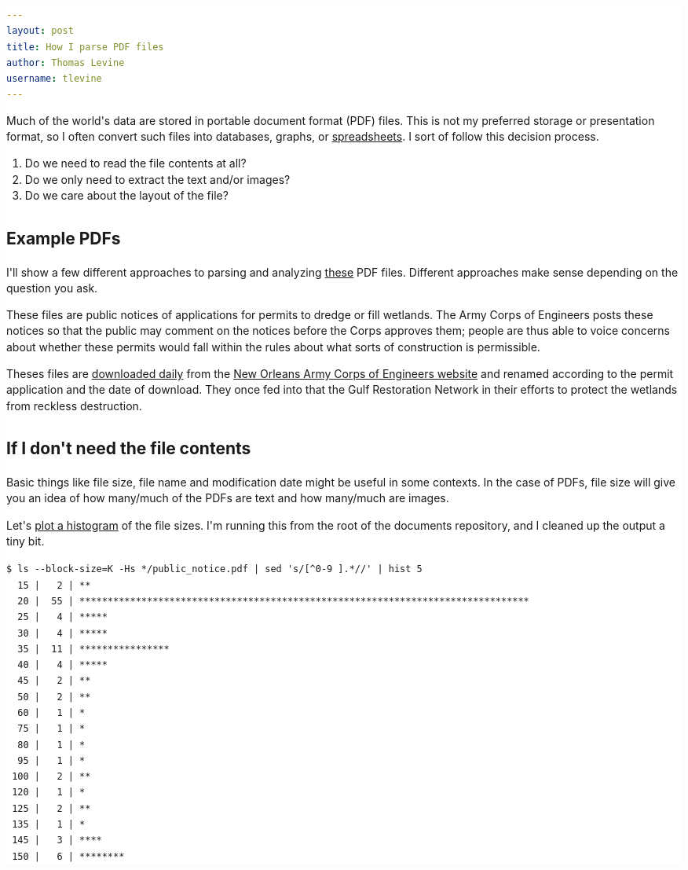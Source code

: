 ```yaml
---
layout: post
title: How I parse PDF files
author: Thomas Levine
username: tlevine
---
```

Much of the world's data are stored in portable document format (PDF) files.
This is not my preferred storage or presentation format, so I often convert
such files into databases, graphs, or [spreadsheets](http://csvsoundsystem.com).
I sort of follow this decision process.

1. Do we need to read the file contents at all?
2. Do we only need to extract the text and/or images?
3. Do we care about the layout of the file?

## Example PDFs
I'll show a few different approaches to parsing and analyzing
[these](https://github.com/tlevine/scott-documents) PDF files.
Different approaches make sense depending on the question you ask.

These files are public notices of applications for permits to dredge or fill
wetlands. The Army Corps of Engineers posts these notices so that the public
may comment on the notices before the Corps approves them; people are thus
able to voice concerns about whether these permits would fall within the rules
about what sorts of construction is permissible.

Theses files are
[downloaded daily](https://github.com/tlevine/scott/tree/master/reader)
from the [New Orleans Army Corps of Engineers website](http://www2.mvn.usace.army.mil/ops/regulatory/publicnotices.asp?ShowLocationOrder=False)
and renamed according to the permit application and the date of download.
They once fed into that the Gulf Restoration Network in their efforts to
protect the wetlands from reckless destruction.

## If I don't need the file contents
Basic things like file size, file name and modification date might be useful
in some contexts. In the case of PDFs, file size will give you an idea of how
many/much of the PDFs are text and how many/much are images.

Let's [plot a histogram](https://github.com/dzerbino/ascii_plots/blob/master/hist)
of the file sizes. I'm running this from the root of the documents repository,
and I cleaned up the output a tiny bit.

    $ ls --block-size=K -Hs */public_notice.pdf | sed 's/[^0-9 ].*//' | hist 5
      15 |   2 | **
      20 |  55 | ********************************************************************************
      25 |   4 | *****
      30 |   4 | *****
      35 |  11 | ****************
      40 |   4 | *****
      45 |   2 | **
      50 |   2 | **
      60 |   1 | *
      75 |   1 | *
      80 |   1 | *
      95 |   1 | *
     100 |   2 | **
     120 |   1 | *
     125 |   2 | **
     135 |   1 | *
     145 |   3 | ****
     150 |   6 | ********